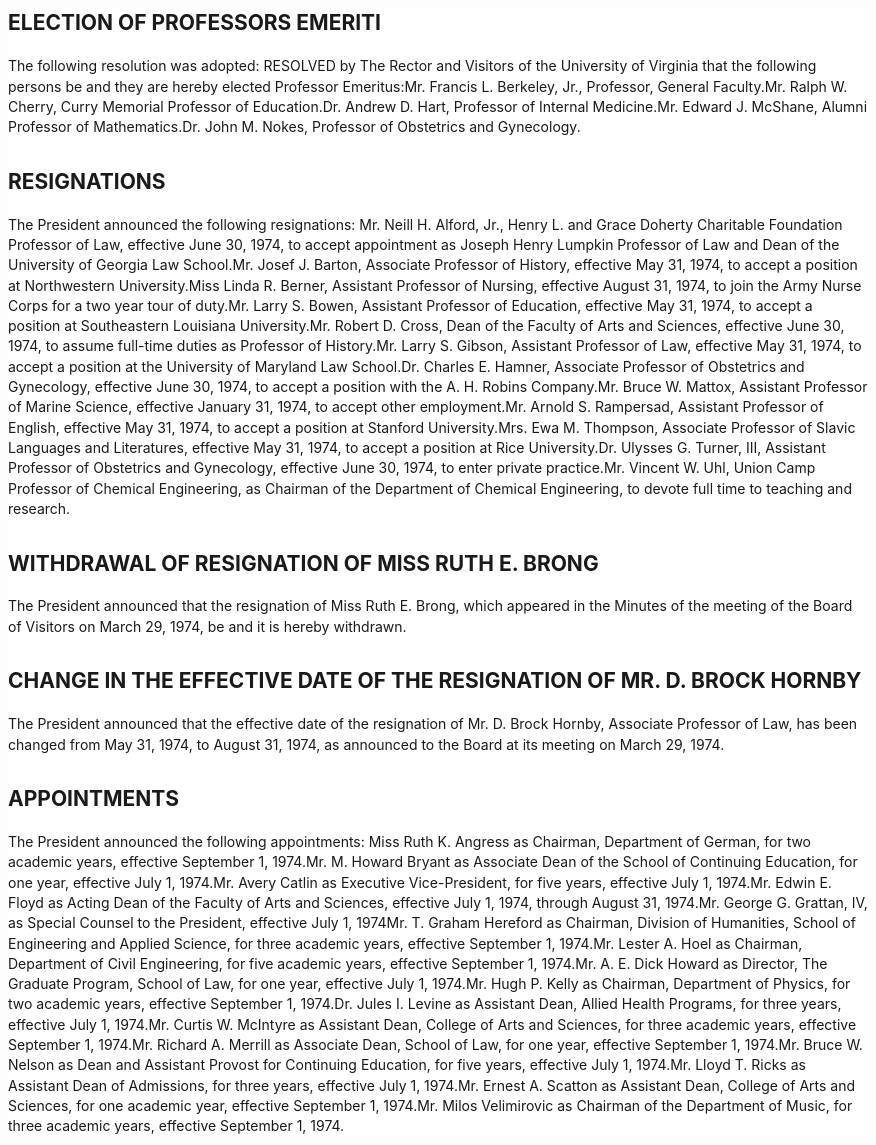 ELECTION OF PROFESSORS EMERITI
------------------------------

The following resolution was adopted: RESOLVED by The Rector and Visitors of the University of Virginia that the following persons be and they are hereby elected Professor Emeritus:Mr. Francis L. Berkeley, Jr., Professor, General Faculty.Mr. Ralph W. Cherry, Curry Memorial Professor of Education.Dr. Andrew D. Hart, Professor of Internal Medicine.Mr. Edward J. McShane, Alumni Professor of Mathematics.Dr. John M. Nokes, Professor of Obstetrics and Gynecology.

RESIGNATIONS
------------

The President announced the following resignations: Mr. Neill H. Alford, Jr., Henry L. and Grace Doherty Charitable Foundation Professor of Law, effective June 30, 1974, to accept appointment as Joseph Henry Lumpkin Professor of Law and Dean of the University of Georgia Law School.Mr. Josef J. Barton, Associate Professor of History, effective May 31, 1974, to accept a position at Northwestern University.Miss Linda R. Berner, Assistant Professor of Nursing, effective August 31, 1974, to join the Army Nurse Corps for a two year tour of duty.Mr. Larry S. Bowen, Assistant Professor of Education, effective May 31, 1974, to accept a position at Southeastern Louisiana University.Mr. Robert D. Cross, Dean of the Faculty of Arts and Sciences, effective June 30, 1974, to assume full-time duties as Professor of History.Mr. Larry S. Gibson, Assistant Professor of Law, effective May 31, 1974, to accept a position at the University of Maryland Law School.Dr. Charles E. Hamner, Associate Professor of Obstetrics and Gynecology, effective June 30, 1974, to accept a position with the A. H. Robins Company.Mr. Bruce W. Mattox, Assistant Professor of Marine Science, effective January 31, 1974, to accept other employment.Mr. Arnold S. Rampersad, Assistant Professor of English, effective May 31, 1974, to accept a position at Stanford University.Mrs. Ewa M. Thompson, Associate Professor of Slavic Languages and Literatures, effective May 31, 1974, to accept a position at Rice University.Dr. Ulysses G. Turner, III, Assistant Professor of Obstetrics and Gynecology, effective June 30, 1974, to enter private practice.Mr. Vincent W. Uhl, Union Camp Professor of Chemical Engineering, as Chairman of the Department of Chemical Engineering, to devote full time to teaching and research.

WITHDRAWAL OF RESIGNATION OF MISS RUTH E. BRONG
-----------------------------------------------

The President announced that the resignation of Miss Ruth E. Brong, which appeared in the Minutes of the meeting of the Board of Visitors on March 29, 1974, be and it is hereby withdrawn.

CHANGE IN THE EFFECTIVE DATE OF THE RESIGNATION OF MR. D. BROCK HORNBY
----------------------------------------------------------------------

The President announced that the effective date of the resignation of Mr. D. Brock Hornby, Associate Professor of Law, has been changed from May 31, 1974, to August 31, 1974, as announced to the Board at its meeting on March 29, 1974.

APPOINTMENTS
------------

The President announced the following appointments: Miss Ruth K. Angress as Chairman, Department of German, for two academic years, effective September 1, 1974.Mr. M. Howard Bryant as Associate Dean of the School of Continuing Education, for one year, effective July 1, 1974.Mr. Avery Catlin as Executive Vice-President, for five years, effective July 1, 1974.Mr. Edwin E. Floyd as Acting Dean of the Faculty of Arts and Sciences, effective July 1, 1974, through August 31, 1974.Mr. George G. Grattan, IV, as Special Counsel to the President, effective July 1, 1974Mr. T. Graham Hereford as Chairman, Division of Humanities, School of Engineering and Applied Science, for three academic years, effective September 1, 1974.Mr. Lester A. Hoel as Chairman, Department of Civil Engineering, for five academic years, effective September 1, 1974.Mr. A. E. Dick Howard as Director, The Graduate Program, School of Law, for one year, effective July 1, 1974.Mr. Hugh P. Kelly as Chairman, Department of Physics, for two academic years, effective September 1, 1974.Dr. Jules I. Levine as Assistant Dean, Allied Health Programs, for three years, effective July 1, 1974.Mr. Curtis W. McIntyre as Assistant Dean, College of Arts and Sciences, for three academic years, effective September 1, 1974.Mr. Richard A. Merrill as Associate Dean, School of Law, for one year, effective September 1, 1974.Mr. Bruce W. Nelson as Dean and Assistant Provost for Continuing Education, for five years, effective July 1, 1974.Mr. Lloyd T. Ricks as Assistant Dean of Admissions, for three years, effective July 1, 1974.Mr. Ernest A. Scatton as Assistant Dean, College of Arts and Sciences, for one academic year, effective September 1, 1974.Mr. Milos Velimirovic as Chairman of the Department of Music, for three academic years, effective September 1, 1974.
